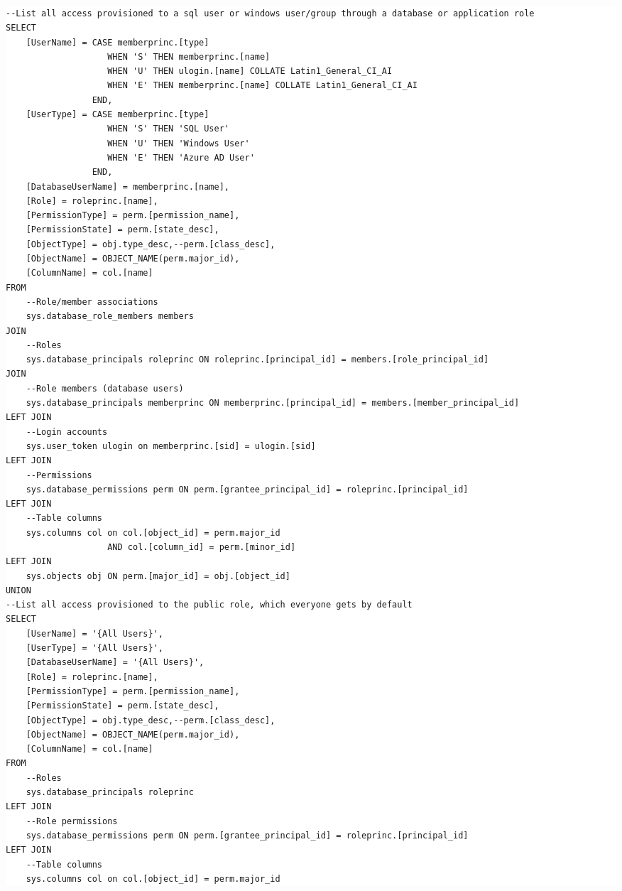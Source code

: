 ```
--List all access provisioned to a sql user or windows user/group through a database or application role
SELECT  
    [UserName] = CASE memberprinc.[type] 
                    WHEN 'S' THEN memberprinc.[name]
                    WHEN 'U' THEN ulogin.[name] COLLATE Latin1_General_CI_AI
					WHEN 'E' THEN memberprinc.[name] COLLATE Latin1_General_CI_AI 
                 END,
    [UserType] = CASE memberprinc.[type]
                    WHEN 'S' THEN 'SQL User'
                    WHEN 'U' THEN 'Windows User'
					WHEN 'E' THEN 'Azure AD User'
                 END, 
    [DatabaseUserName] = memberprinc.[name],   
    [Role] = roleprinc.[name],      
    [PermissionType] = perm.[permission_name],       
    [PermissionState] = perm.[state_desc],       
    [ObjectType] = obj.type_desc,--perm.[class_desc],   
    [ObjectName] = OBJECT_NAME(perm.major_id),
    [ColumnName] = col.[name]
FROM    
    --Role/member associations
    sys.database_role_members members
JOIN
    --Roles
    sys.database_principals roleprinc ON roleprinc.[principal_id] = members.[role_principal_id]
JOIN
    --Role members (database users)
    sys.database_principals memberprinc ON memberprinc.[principal_id] = members.[member_principal_id]
LEFT JOIN
    --Login accounts
    sys.user_token ulogin on memberprinc.[sid] = ulogin.[sid]
LEFT JOIN        
    --Permissions
    sys.database_permissions perm ON perm.[grantee_principal_id] = roleprinc.[principal_id]
LEFT JOIN
    --Table columns
    sys.columns col on col.[object_id] = perm.major_id 
                    AND col.[column_id] = perm.[minor_id]
LEFT JOIN
    sys.objects obj ON perm.[major_id] = obj.[object_id]
UNION
--List all access provisioned to the public role, which everyone gets by default
SELECT  
    [UserName] = '{All Users}',
    [UserType] = '{All Users}', 
    [DatabaseUserName] = '{All Users}',       
    [Role] = roleprinc.[name],      
    [PermissionType] = perm.[permission_name],       
    [PermissionState] = perm.[state_desc],       
    [ObjectType] = obj.type_desc,--perm.[class_desc],  
    [ObjectName] = OBJECT_NAME(perm.major_id),
    [ColumnName] = col.[name]
FROM    
    --Roles
    sys.database_principals roleprinc
LEFT JOIN        
    --Role permissions
    sys.database_permissions perm ON perm.[grantee_principal_id] = roleprinc.[principal_id]
LEFT JOIN
    --Table columns
    sys.columns col on col.[object_id] = perm.major_id 
```